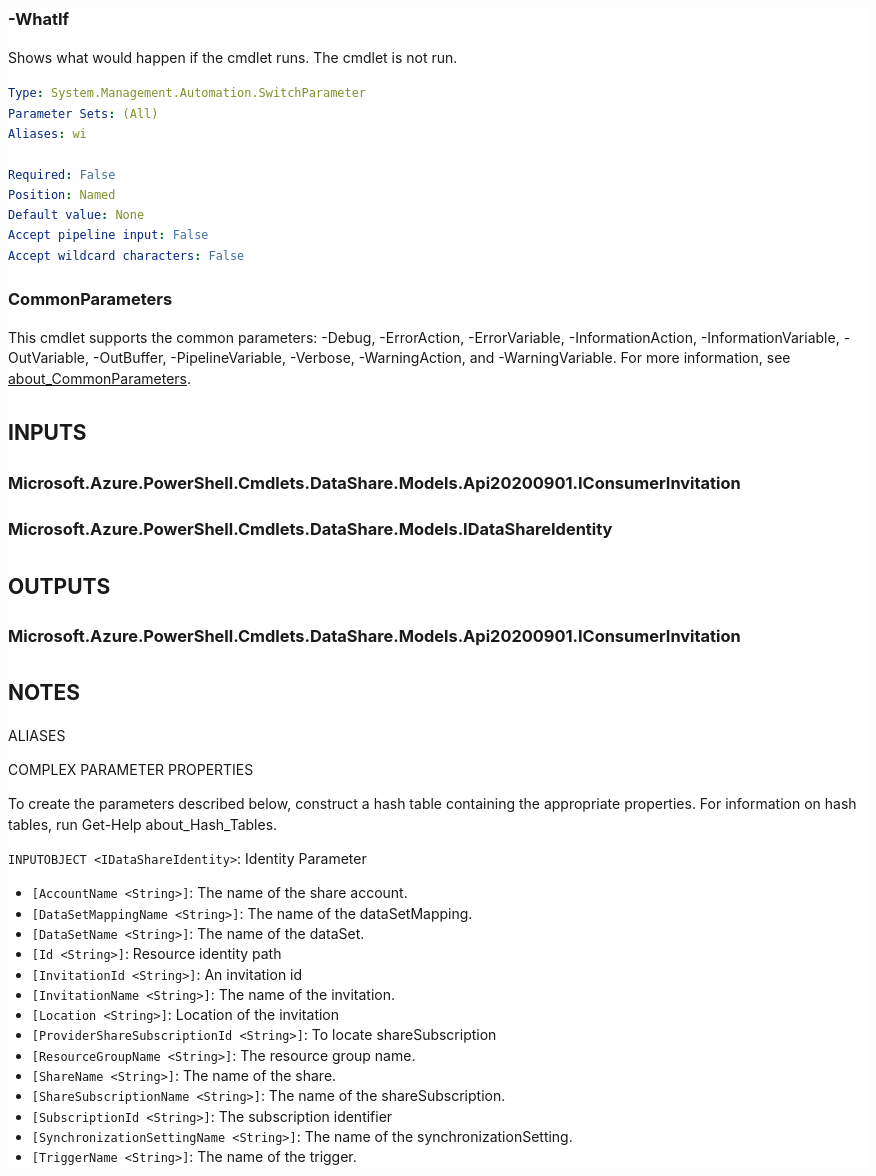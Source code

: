 ### -WhatIf
Shows what would happen if the cmdlet runs.
The cmdlet is not run.

```yaml
Type: System.Management.Automation.SwitchParameter
Parameter Sets: (All)
Aliases: wi

Required: False
Position: Named
Default value: None
Accept pipeline input: False
Accept wildcard characters: False
```

### CommonParameters
This cmdlet supports the common parameters: -Debug, -ErrorAction, -ErrorVariable, -InformationAction, -InformationVariable, -OutVariable, -OutBuffer, -PipelineVariable, -Verbose, -WarningAction, and -WarningVariable. For more information, see [about_CommonParameters](http://go.microsoft.com/fwlink/?LinkID=113216).

## INPUTS

### Microsoft.Azure.PowerShell.Cmdlets.DataShare.Models.Api20200901.IConsumerInvitation

### Microsoft.Azure.PowerShell.Cmdlets.DataShare.Models.IDataShareIdentity

## OUTPUTS

### Microsoft.Azure.PowerShell.Cmdlets.DataShare.Models.Api20200901.IConsumerInvitation

## NOTES

ALIASES

COMPLEX PARAMETER PROPERTIES

To create the parameters described below, construct a hash table containing the appropriate properties. For information on hash tables, run Get-Help about_Hash_Tables.


`INPUTOBJECT <IDataShareIdentity>`: Identity Parameter
  - `[AccountName <String>]`: The name of the share account.
  - `[DataSetMappingName <String>]`: The name of the dataSetMapping.
  - `[DataSetName <String>]`: The name of the dataSet.
  - `[Id <String>]`: Resource identity path
  - `[InvitationId <String>]`: An invitation id
  - `[InvitationName <String>]`: The name of the invitation.
  - `[Location <String>]`: Location of the invitation
  - `[ProviderShareSubscriptionId <String>]`: To locate shareSubscription
  - `[ResourceGroupName <String>]`: The resource group name.
  - `[ShareName <String>]`: The name of the share.
  - `[ShareSubscriptionName <String>]`: The name of the shareSubscription.
  - `[SubscriptionId <String>]`: The subscription identifier
  - `[SynchronizationSettingName <String>]`: The name of the synchronizationSetting.
  - `[TriggerName <String>]`: The name of the trigger.
